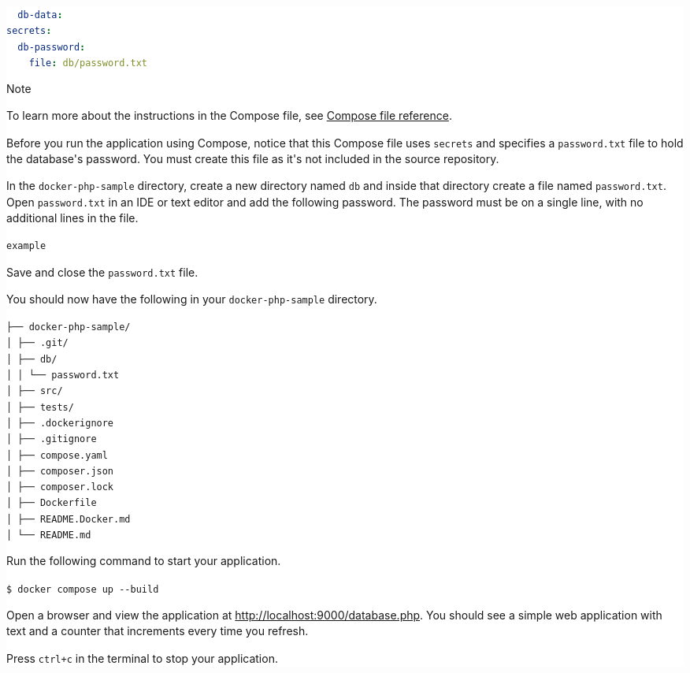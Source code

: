 ```yaml
  db-data:
secrets:
  db-password:
    file: db/password.txt
```

> [!NOTE]
>
> To learn more about the instructions in the Compose file, see [Compose file
> reference](/reference/compose-file/).

Before you run the application using Compose, notice that this Compose file uses
`secrets` and specifies a `password.txt` file to hold the database's password.
You must create this file as it's not included in the source repository.

In the `docker-php-sample` directory, create a new directory named `db` and
inside that directory create a file named `password.txt`. Open `password.txt` in an IDE or text editor and add the following password. The password must be on a single line, with no additional lines in the file.

```text
example
```

Save and close the `password.txt` file.

You should now have the following in your `docker-php-sample` directory.

```text
├── docker-php-sample/
│ ├── .git/
│ ├── db/
│ │ └── password.txt
│ ├── src/
│ ├── tests/
│ ├── .dockerignore
│ ├── .gitignore
│ ├── compose.yaml
│ ├── composer.json
│ ├── composer.lock
│ ├── Dockerfile
│ ├── README.Docker.md
│ └── README.md
```

Run the following command to start your application.

```console
$ docker compose up --build
```

Open a browser and view the application at [http://localhost:9000/database.php](http://localhost:9000/database.php). You should see a simple web application with text and a counter that increments every time you refresh.

Press `ctrl+c` in the terminal to stop your application.
